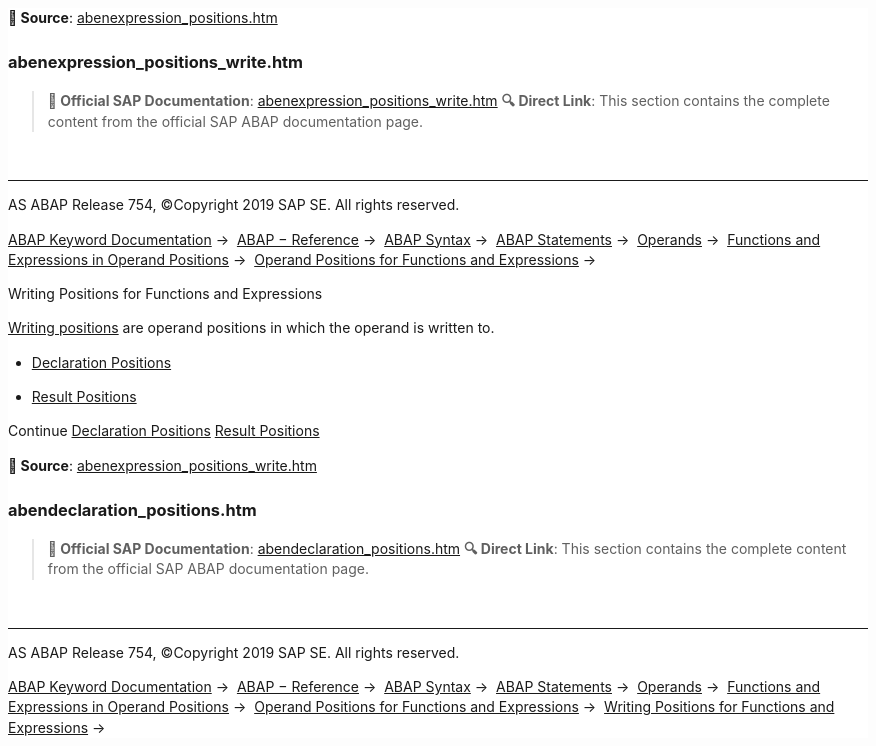 

**📖 Source**: [abenexpression_positions.htm](https://help.sap.com/doc/abapdocu_754_index_htm/7.54/en-US/abenexpression_positions.htm)

### abenexpression_positions_write.htm

> **📖 Official SAP Documentation**: [abenexpression_positions_write.htm](https://help.sap.com/doc/abapdocu_754_index_htm/7.54/en-US/abenexpression_positions_write.htm)
> **🔍 Direct Link**: This section contains the complete content from the official SAP ABAP documentation page.


  

* * *

AS ABAP Release 754, ©Copyright 2019 SAP SE. All rights reserved.

[ABAP Keyword Documentation](javascript:call_link\('abenabap.htm'\)) →  [ABAP − Reference](javascript:call_link\('abenabap_reference.htm'\)) →  [ABAP Syntax](javascript:call_link\('abenabap_syntax.htm'\)) →  [ABAP Statements](javascript:call_link\('abenabap_statements.htm'\)) →  [Operands](javascript:call_link\('abenoperands.htm'\)) →  [Functions and Expressions in Operand Positions](javascript:call_link\('abenoperands_expressions.htm'\)) →  [Operand Positions for Functions and Expressions](javascript:call_link\('abenexpression_positions.htm'\)) → 

Writing Positions for Functions and Expressions

[Writing positions](javascript:call_link\('abenwriting_position_glosry.htm'\) "Glossary Entry") are operand positions in which the operand is written to.

-   [Declaration Positions](javascript:call_link\('abendeclaration_positions.htm'\))

-   [Result Positions](javascript:call_link\('abenresult_positions.htm'\))

Continue
[Declaration Positions](javascript:call_link\('abendeclaration_positions.htm'\))
[Result Positions](javascript:call_link\('abenresult_positions.htm'\))



**📖 Source**: [abenexpression_positions_write.htm](https://help.sap.com/doc/abapdocu_754_index_htm/7.54/en-US/abenexpression_positions_write.htm)

### abendeclaration_positions.htm

> **📖 Official SAP Documentation**: [abendeclaration_positions.htm](https://help.sap.com/doc/abapdocu_754_index_htm/7.54/en-US/abendeclaration_positions.htm)
> **🔍 Direct Link**: This section contains the complete content from the official SAP ABAP documentation page.


  

* * *

AS ABAP Release 754, ©Copyright 2019 SAP SE. All rights reserved.

[ABAP Keyword Documentation](javascript:call_link\('abenabap.htm'\)) →  [ABAP − Reference](javascript:call_link\('abenabap_reference.htm'\)) →  [ABAP Syntax](javascript:call_link\('abenabap_syntax.htm'\)) →  [ABAP Statements](javascript:call_link\('abenabap_statements.htm'\)) →  [Operands](javascript:call_link\('abenoperands.htm'\)) →  [Functions and Expressions in Operand Positions](javascript:call_link\('abenoperands_expressions.htm'\)) →  [Operand Positions for Functions and Expressions](javascript:call_link\('abenexpression_positions.htm'\)) →  [Writing Positions for Functions and Expressions](javascript:call_link\('abenexpression_positions_write.htm'\)) → 
